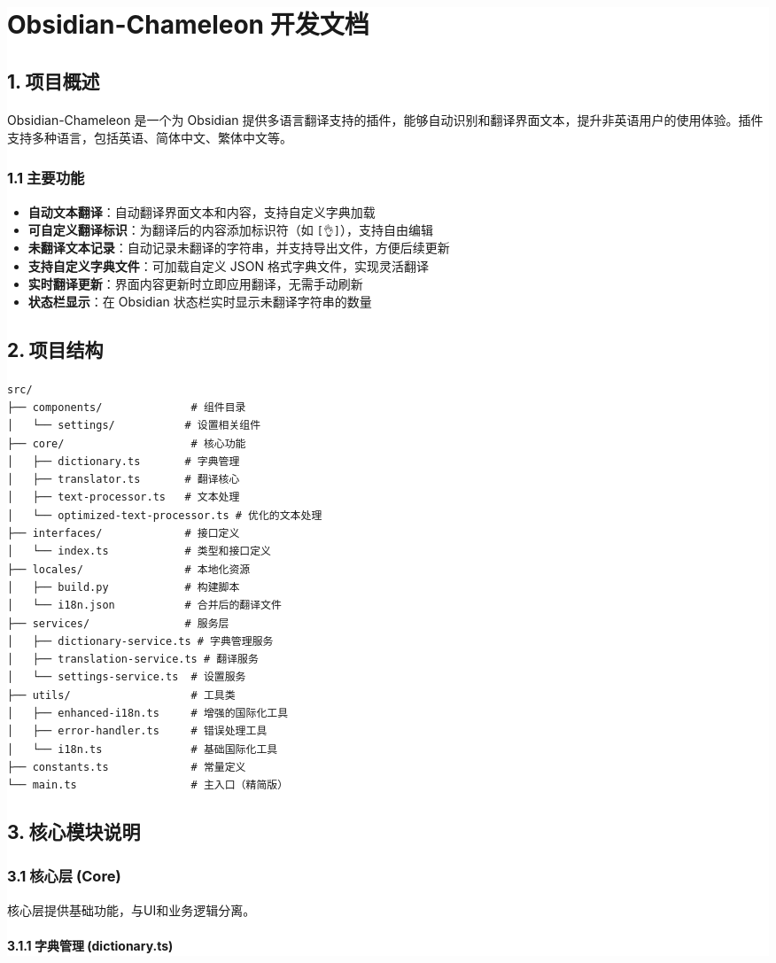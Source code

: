 # Obsidian-Chameleon 开发文档

## 1. 项目概述

Obsidian-Chameleon 是一个为 Obsidian 提供多语言翻译支持的插件，能够自动识别和翻译界面文本，提升非英语用户的使用体验。插件支持多种语言，包括英语、简体中文、繁体中文等。

### 1.1 主要功能

- **自动文本翻译**：自动翻译界面文本和内容，支持自定义字典加载
- **可自定义翻译标识**：为翻译后的内容添加标识符（如 `[👌]`），支持自由编辑
- **未翻译文本记录**：自动记录未翻译的字符串，并支持导出文件，方便后续更新
- **支持自定义字典文件**：可加载自定义 JSON 格式字典文件，实现灵活翻译
- **实时翻译更新**：界面内容更新时立即应用翻译，无需手动刷新
- **状态栏显示**：在 Obsidian 状态栏实时显示未翻译字符串的数量

## 2. 项目结构

```
src/
├── components/              # 组件目录
│   └── settings/           # 设置相关组件
├── core/                    # 核心功能
│   ├── dictionary.ts       # 字典管理
│   ├── translator.ts       # 翻译核心
│   ├── text-processor.ts   # 文本处理
│   └── optimized-text-processor.ts # 优化的文本处理
├── interfaces/             # 接口定义
│   └── index.ts            # 类型和接口定义
├── locales/                # 本地化资源
│   ├── build.py            # 构建脚本
│   └── i18n.json           # 合并后的翻译文件
├── services/               # 服务层
│   ├── dictionary-service.ts # 字典管理服务
│   ├── translation-service.ts # 翻译服务
│   └── settings-service.ts  # 设置服务
├── utils/                   # 工具类
│   ├── enhanced-i18n.ts     # 增强的国际化工具
│   ├── error-handler.ts     # 错误处理工具
│   └── i18n.ts              # 基础国际化工具
├── constants.ts             # 常量定义
└── main.ts                  # 主入口（精简版）
```

## 3. 核心模块说明

### 3.1 核心层 (Core)

核心层提供基础功能，与UI和业务逻辑分离。

#### 3.1.1 字典管理 (dictionary.ts)
